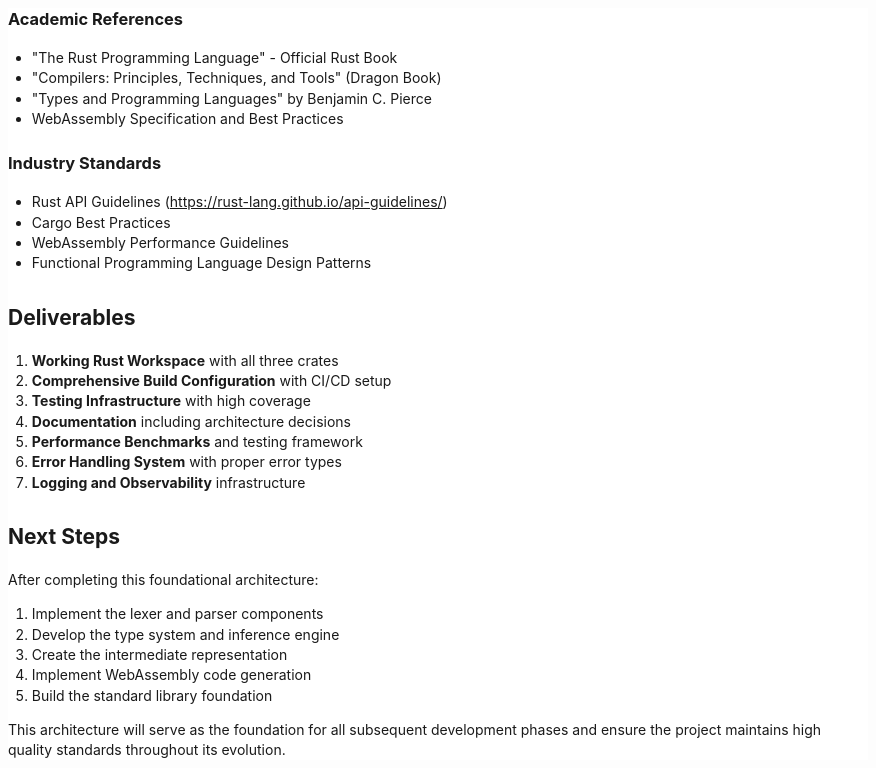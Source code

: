 ### Academic References
- "The Rust Programming Language" - Official Rust Book
- "Compilers: Principles, Techniques, and Tools" (Dragon Book)
- "Types and Programming Languages" by Benjamin C. Pierce
- WebAssembly Specification and Best Practices

### Industry Standards
- Rust API Guidelines (https://rust-lang.github.io/api-guidelines/)
- Cargo Best Practices
- WebAssembly Performance Guidelines
- Functional Programming Language Design Patterns

## Deliverables

1. **Working Rust Workspace** with all three crates
2. **Comprehensive Build Configuration** with CI/CD setup
3. **Testing Infrastructure** with high coverage
4. **Documentation** including architecture decisions
5. **Performance Benchmarks** and testing framework
6. **Error Handling System** with proper error types
7. **Logging and Observability** infrastructure

## Next Steps

After completing this foundational architecture:
1. Implement the lexer and parser components
2. Develop the type system and inference engine
3. Create the intermediate representation
4. Implement WebAssembly code generation
5. Build the standard library foundation

This architecture will serve as the foundation for all subsequent development phases and ensure the project maintains high quality standards throughout its evolution. 